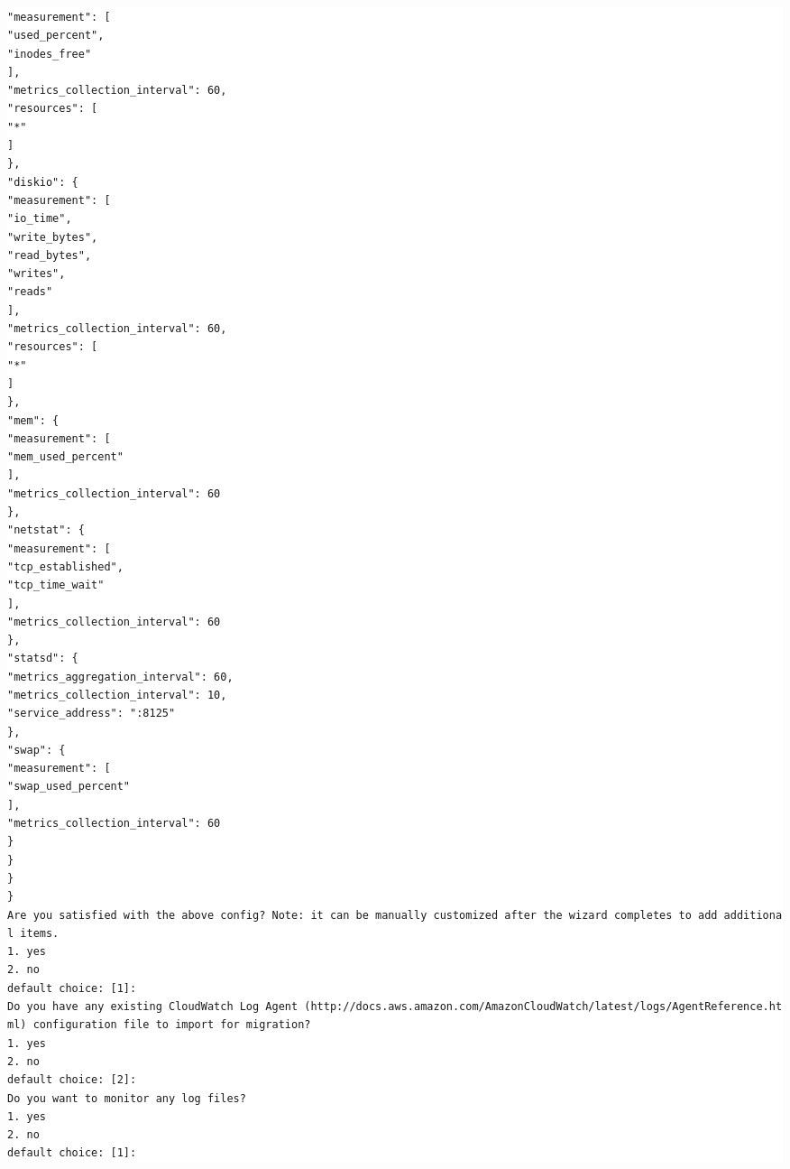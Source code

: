 ```console
"measurement": [
"used_percent",
"inodes_free"
],
"metrics_collection_interval": 60,
"resources": [
"*"
]
},
"diskio": {
"measurement": [
"io_time",
"write_bytes",
"read_bytes",
"writes",
"reads"
],
"metrics_collection_interval": 60,
"resources": [
"*"
]
},
"mem": {
"measurement": [
"mem_used_percent"
],
"metrics_collection_interval": 60
},
"netstat": {
"measurement": [
"tcp_established",
"tcp_time_wait"
],
"metrics_collection_interval": 60
},
"statsd": {
"metrics_aggregation_interval": 60,
"metrics_collection_interval": 10,
"service_address": ":8125"
},
"swap": {
"measurement": [
"swap_used_percent"
],
"metrics_collection_interval": 60
}
}
}
}
Are you satisfied with the above config? Note: it can be manually customized after the wizard completes to add additional items.
1. yes
2. no
default choice: [1]:
Do you have any existing CloudWatch Log Agent (http://docs.aws.amazon.com/AmazonCloudWatch/latest/logs/AgentReference.html) configuration file to import for migration?
1. yes
2. no
default choice: [2]:
Do you want to monitor any log files?
1. yes
2. no
default choice: [1]:
```